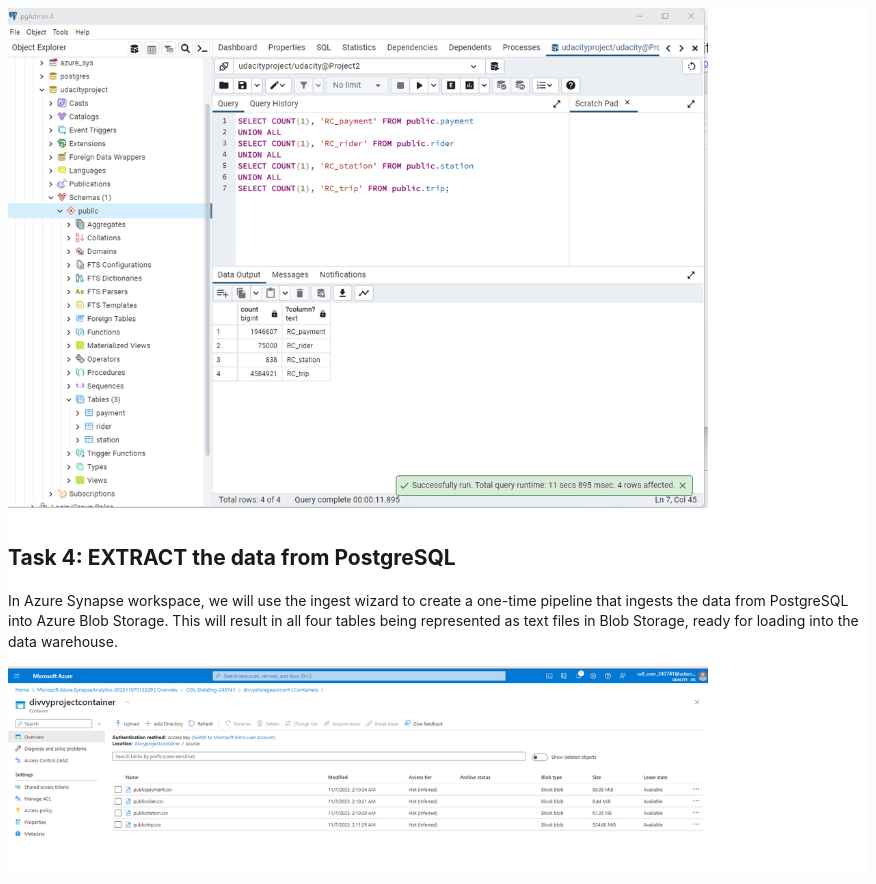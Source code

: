 <img src="/img/verify_data.png" title="postgres"  width="700">



## Task 4: EXTRACT the data from PostgreSQL

In Azure Synapse workspace, we will use the ingest wizard to create a one-time pipeline that ingests the data from PostgreSQL into Azure Blob Storage. This will result in all four tables being represented as text files in Blob Storage, ready for loading into the data warehouse.

<img src="/img/blob_data.png" title="storage account data"  width="700">
